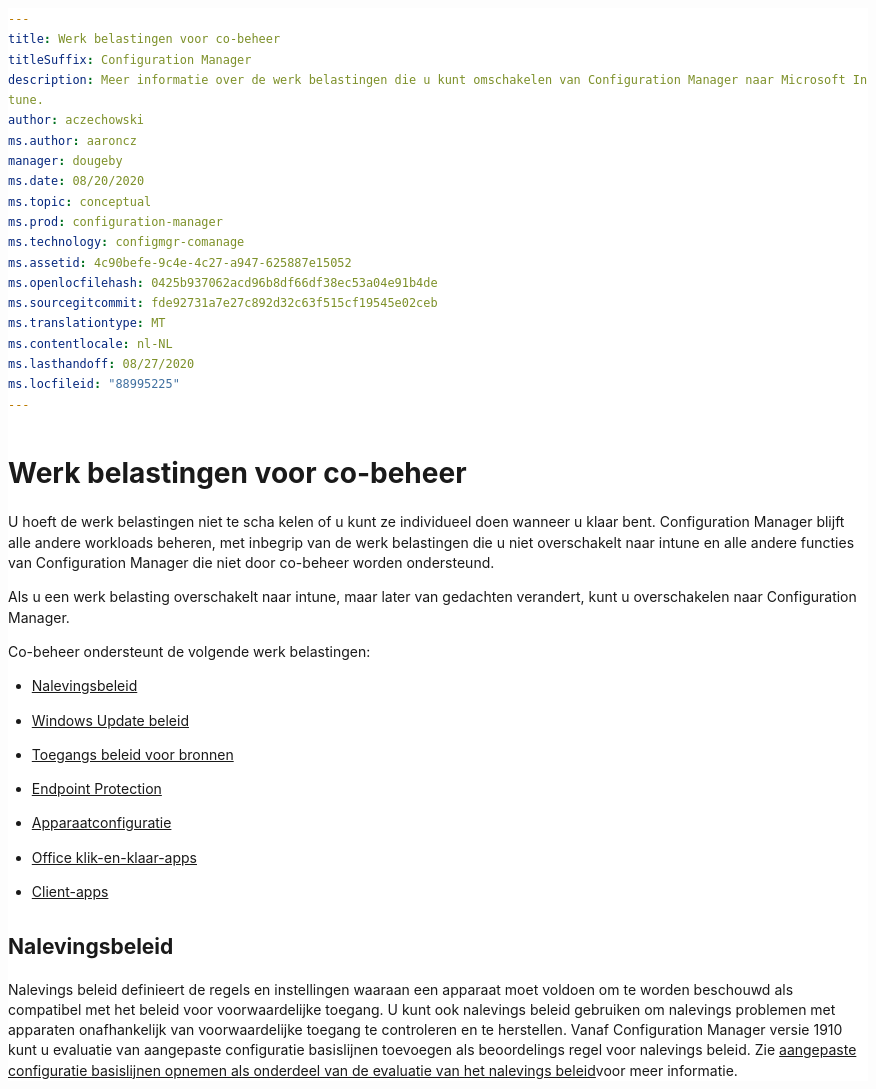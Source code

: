 ```yaml
---
title: Werk belastingen voor co-beheer
titleSuffix: Configuration Manager
description: Meer informatie over de werk belastingen die u kunt omschakelen van Configuration Manager naar Microsoft Intune.
author: aczechowski
ms.author: aaroncz
manager: dougeby
ms.date: 08/20/2020
ms.topic: conceptual
ms.prod: configuration-manager
ms.technology: configmgr-comanage
ms.assetid: 4c90befe-9c4e-4c27-a947-625887e15052
ms.openlocfilehash: 0425b937062acd96b8df66df38ec53a04e91b4de
ms.sourcegitcommit: fde92731a7e27c892d32c63f515cf19545e02ceb
ms.translationtype: MT
ms.contentlocale: nl-NL
ms.lasthandoff: 08/27/2020
ms.locfileid: "88995225"
---
```

# <a name="co-management-workloads"></a>Werk belastingen voor co-beheer

U hoeft de werk belastingen niet te scha kelen of u kunt ze individueel doen wanneer u klaar bent. Configuration Manager blijft alle andere workloads beheren, met inbegrip van de werk belastingen die u niet overschakelt naar intune en alle andere functies van Configuration Manager die niet door co-beheer worden ondersteund.

Als u een werk belasting overschakelt naar intune, maar later van gedachten verandert, kunt u overschakelen naar Configuration Manager.

Co-beheer ondersteunt de volgende werk belastingen:

- [Nalevingsbeleid](#compliance-policies)  

- [Windows Update beleid](#windows-update-policies)  

- [Toegangs beleid voor bronnen](#resource-access-policies)  

- [Endpoint Protection](#endpoint-protection)  

- [Apparaatconfiguratie](#device-configuration)  

- [Office klik-en-klaar-apps](#office-click-to-run-apps)  

- [Client-apps](#client-apps)  

## <a name="compliance-policies"></a>Nalevingsbeleid

Nalevings beleid definieert de regels en instellingen waaraan een apparaat moet voldoen om te worden beschouwd als compatibel met het beleid voor voorwaardelijke toegang. U kunt ook nalevings beleid gebruiken om nalevings problemen met apparaten onafhankelijk van voorwaardelijke toegang te controleren en te herstellen. Vanaf Configuration Manager versie 1910 kunt u evaluatie van aangepaste configuratie basislijnen toevoegen als beoordelings regel voor nalevings beleid. Zie [aangepaste configuratie basislijnen opnemen als onderdeel van de evaluatie van het nalevings beleid](../compliance/deploy-use/create-configuration-baselines.md#bkmk_CAbaselines)voor meer informatie.
